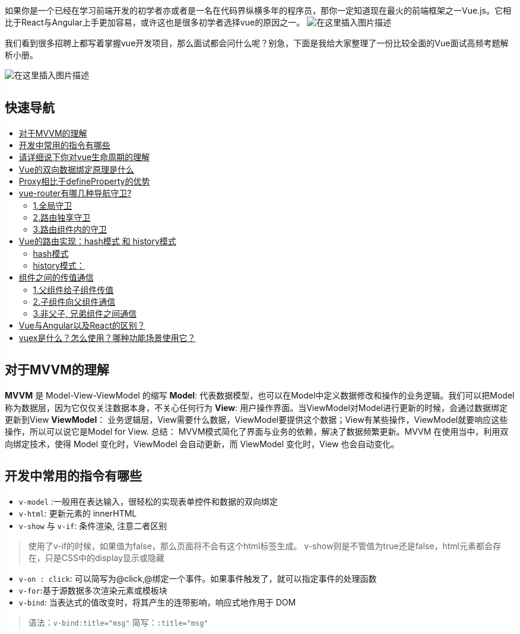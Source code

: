 如果你是一个已经在学习前端开发的初学者亦或者是一名在代码界纵横多年的程序员，那你一定知道现在最火的前端框架之一Vue.js。它相比于React与Angular上手更加容易，或许这也是很多初学者选择vue的原因之一。
![在这里插入图片描述](https://camo.githubusercontent.com/f20591892dcbfa78c2bcce21c428fedfde617759/68747470733a2f2f757365722d676f6c642d63646e2e786974752e696f2f323031392f362f332f313662316237386566356232386665303f773d37313426683d38393026663d6a70656726733d3634333232)

我们看到很多招聘上都写着掌握vue开发项目，那么面试都会问什么呢？别急，下面是我给大家整理了一份比较全面的Vue面试高频考题解析小册。

![在这里插入图片描述](http://img.xiaogangzai.cn/16b1b79c60741c24.jpg)

## 快速导航

- [对于MVVM的理解](#对于MVVM的理解)
- [开发中常用的指令有哪些](#开发中常用的指令有哪些)
- [请详细说下你对vue生命周期的理解](#请详细说下你对vue生命周期的理解)
- [Vue的双向数据绑定原理是什么](#Vue的双向数据绑定原理是什么)
- [Proxy相比于defineProperty的优势](#Proxy相比于defineProperty的优势)
- [vue-router有哪几种导航守卫?](#vue-router有哪几种导航守卫)
    * [1.全局守卫](#_1全局守卫)
    * [2.路由独享守卫](#_2路由独享守卫)
    * [3.路由组件内的守卫](#_3路由组件内的守卫)
- [Vue的路由实现：hash模式 和 history模式](#Vue的路由实现hash模式和history模式)
    * [hash模式](#hash模式：)
    * [history模式：](#history模式：)
- [组件之间的传值通信](#组件之间的传值通信)
    * [1.父组件给子组件传值](#_1父组件给子组件传值)
    * [2.子组件向父组件通信](#_2子组件向父组件通信)
    * [3.非父子, 兄弟组件之间通信](#_3非父子,兄弟组件之间通信)
- [Vue与Angular以及React的区别？](#Vue与Angular以及React的区别？)
- [vuex是什么？怎么使用？哪种功能场景使用它？](#vuex是什么？怎么使用？哪种功能场景使用它？)


## 对于MVVM的理解
**MVVM** 是 Model-View-ViewModel 的缩写
**Model**: 代表数据模型，也可以在Model中定义数据修改和操作的业务逻辑。我们可以把Model称为数据层，因为它仅仅关注数据本身，不关心任何行为
**View**: 用户操作界面。当ViewModel对Model进行更新的时候，会通过数据绑定更新到View
**ViewModel**： 业务逻辑层，View需要什么数据，ViewModel要提供这个数据；View有某些操作，ViewModel就要响应这些操作，所以可以说它是Model for View.
总结： MVVM模式简化了界面与业务的依赖，解决了数据频繁更新。MVVM 在使用当中，利用双向绑定技术，使得 Model 变化时，ViewModel 会自动更新，而 ViewModel 变化时，View 也会自动变化。

## 开发中常用的指令有哪些
- `v-model` :一般用在表达输入，很轻松的实现表单控件和数据的双向绑定
- `v-html`: 更新元素的 innerHTML
- `v-show` 与 `v-if`: 条件渲染, 注意二者区别
>使用了v-if的时候，如果值为false，那么页面将不会有这个html标签生成。
v-show则是不管值为true还是false，html元素都会存在，只是CSS中的display显示或隐藏
- `v-on : click`: 可以简写为@click,@绑定一个事件。如果事件触发了，就可以指定事件的处理函数
- `v-for`:基于源数据多次渲染元素或模板块
- `v-bind`: 当表达式的值改变时，将其产生的连带影响，响应式地作用于 DOM
> 语法：`v-bind:title="msg"`
> 简写：`:title="msg"`
